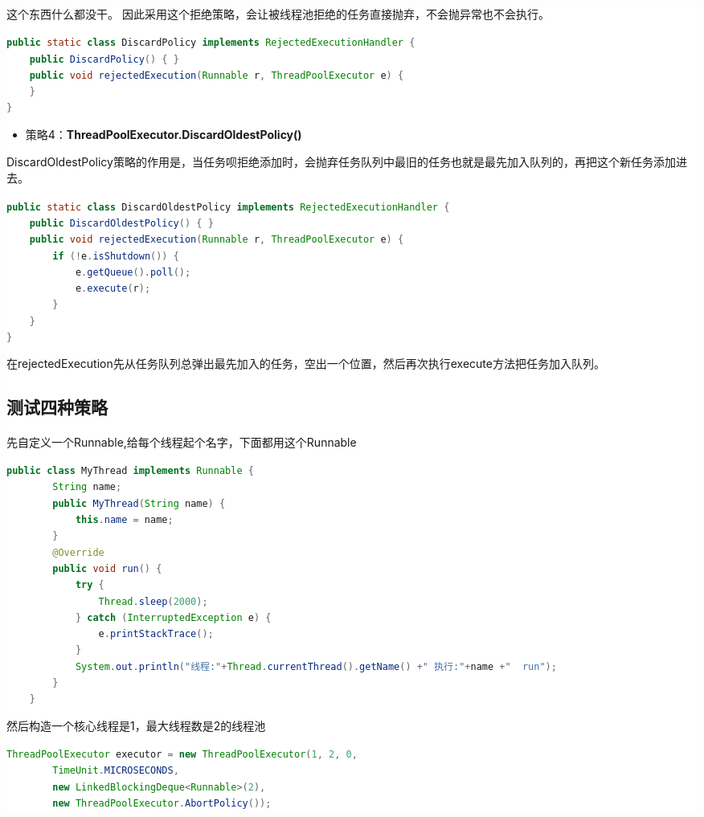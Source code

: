 这个东西什么都没干。
因此采用这个拒绝策略，会让被线程池拒绝的任务直接抛弃，不会抛异常也不会执行。

```java
public static class DiscardPolicy implements RejectedExecutionHandler {
    public DiscardPolicy() { }
    public void rejectedExecution(Runnable r, ThreadPoolExecutor e) {
    }
}
```

* 策略4：**ThreadPoolExecutor.DiscardOldestPolicy()**

DiscardOldestPolicy策略的作用是，当任务呗拒绝添加时，会抛弃任务队列中最旧的任务也就是最先加入队列的，再把这个新任务添加进去。

```java
public static class DiscardOldestPolicy implements RejectedExecutionHandler {
    public DiscardOldestPolicy() { }
    public void rejectedExecution(Runnable r, ThreadPoolExecutor e) {
        if (!e.isShutdown()) {
            e.getQueue().poll();
            e.execute(r);
        }
    }
}
```

在rejectedExecution先从任务队列总弹出最先加入的任务，空出一个位置，然后再次执行execute方法把任务加入队列。

## 测试四种策略

先自定义一个Runnable,给每个线程起个名字，下面都用这个Runnable

```java
public class MyThread implements Runnable {
        String name;
        public MyThread(String name) {
            this.name = name;
        }
        @Override
        public void run() {
            try {
                Thread.sleep(2000);
            } catch (InterruptedException e) {
                e.printStackTrace();
            }
            System.out.println("线程:"+Thread.currentThread().getName() +" 执行:"+name +"  run");
        }
    }
```

然后构造一个核心线程是1，最大线程数是2的线程池

```java
ThreadPoolExecutor executor = new ThreadPoolExecutor(1, 2, 0, 
        TimeUnit.MICROSECONDS, 
        new LinkedBlockingDeque<Runnable>(2), 
        new ThreadPoolExecutor.AbortPolicy());
```

